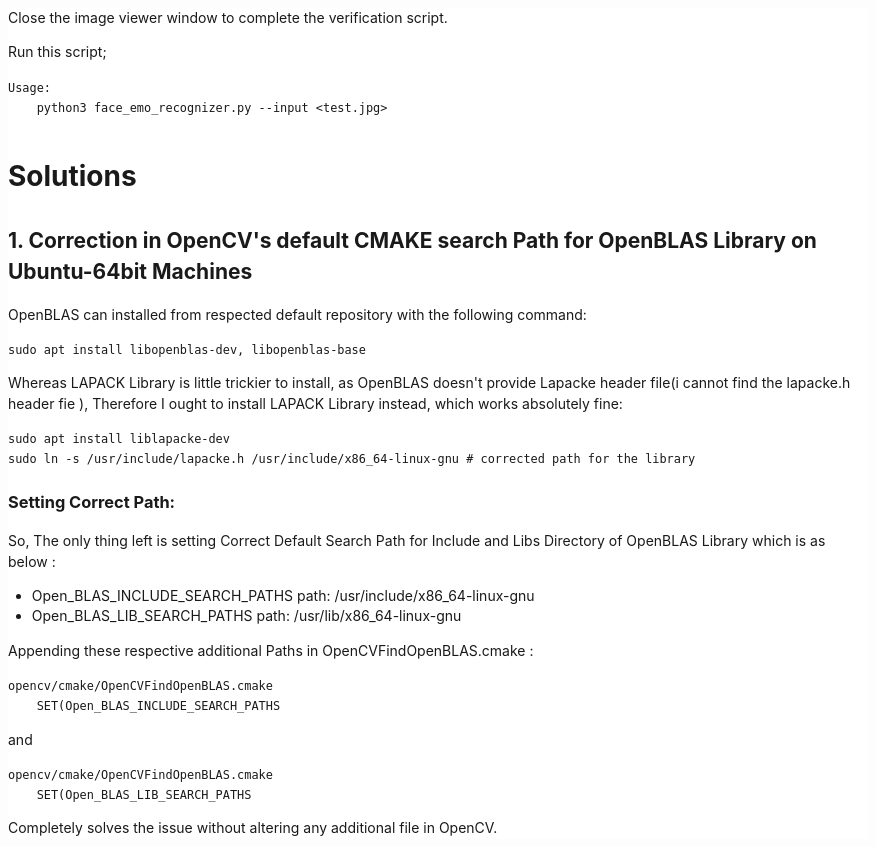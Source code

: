 Close the image viewer window to complete the verification script.


Run this script;

    Usage:
	    python3 face_emo_recognizer.py --input <test.jpg>


# Solutions

## 1. Correction in OpenCV's default CMAKE search Path for OpenBLAS Library on Ubuntu-64bit Machines

OpenBLAS can installed from respected default repository with the following command:
```
sudo apt install libopenblas-dev, libopenblas-base
```
Whereas LAPACK Library is little trickier to install, as OpenBLAS doesn't provide Lapacke header file(i cannot find the lapacke.h header fie ), Therefore I ought to install LAPACK Library instead, which works absolutely fine:
```
sudo apt install liblapacke-dev
sudo ln -s /usr/include/lapacke.h /usr/include/x86_64-linux-gnu # corrected path for the library 
```

### Setting Correct Path:

So, The only thing left is setting Correct Default Search Path for Include and Libs Directory of OpenBLAS Library which is as below :

- Open_BLAS_INCLUDE_SEARCH_PATHS path: /usr/include/x86_64-linux-gnu
- Open_BLAS_LIB_SEARCH_PATHS path: /usr/lib/x86_64-linux-gnu

Appending these respective additional Paths in OpenCVFindOpenBLAS.cmake :
```
opencv/cmake/OpenCVFindOpenBLAS.cmake
    SET(Open_BLAS_INCLUDE_SEARCH_PATHS 
```
and
```
opencv/cmake/OpenCVFindOpenBLAS.cmake
    SET(Open_BLAS_LIB_SEARCH_PATHS 
```
Completely solves the issue without altering any additional file in OpenCV.

